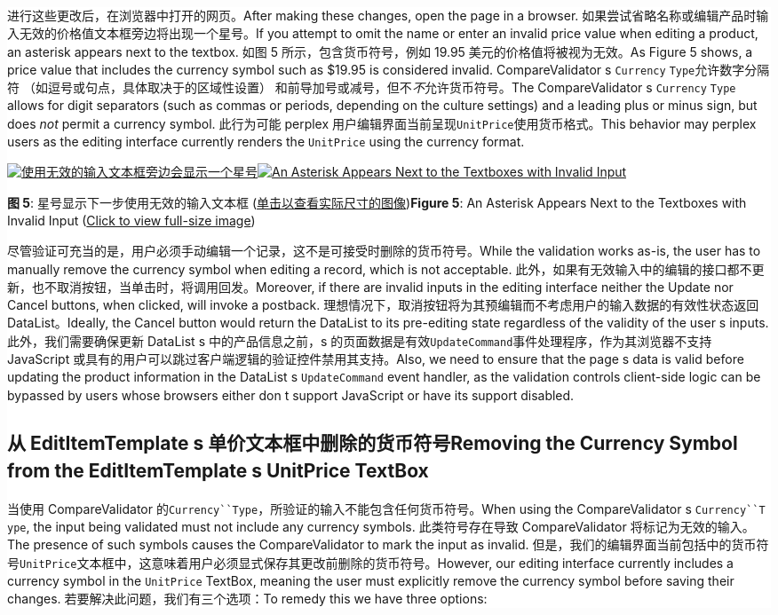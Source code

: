 <span data-ttu-id="3bac4-170">进行这些更改后，在浏览器中打开的网页。</span><span class="sxs-lookup"><span data-stu-id="3bac4-170">After making these changes, open the page in a browser.</span></span> <span data-ttu-id="3bac4-171">如果尝试省略名称或编辑产品时输入无效的价格值文本框旁边将出现一个星号。</span><span class="sxs-lookup"><span data-stu-id="3bac4-171">If you attempt to omit the name or enter an invalid price value when editing a product, an asterisk appears next to the textbox.</span></span> <span data-ttu-id="3bac4-172">如图 5 所示，包含货币符号，例如 19.95 美元的价格值将被视为无效。</span><span class="sxs-lookup"><span data-stu-id="3bac4-172">As Figure 5 shows, a price value that includes the currency symbol such as $19.95 is considered invalid.</span></span> <span data-ttu-id="3bac4-173">CompareValidator s `Currency` `Type`允许数字分隔符 （如逗号或句点，具体取决于的区域性设置） 和前导加号或减号，但不*不*允许货币符号。</span><span class="sxs-lookup"><span data-stu-id="3bac4-173">The CompareValidator s `Currency` `Type` allows for digit separators (such as commas or periods, depending on the culture settings) and a leading plus or minus sign, but does *not* permit a currency symbol.</span></span> <span data-ttu-id="3bac4-174">此行为可能 perplex 用户编辑界面当前呈现`UnitPrice`使用货币格式。</span><span class="sxs-lookup"><span data-stu-id="3bac4-174">This behavior may perplex users as the editing interface currently renders the `UnitPrice` using the currency format.</span></span>


<span data-ttu-id="3bac4-175">[![使用无效的输入文本框旁边会显示一个星号](adding-validation-controls-to-the-datalist-s-editing-interface-cs/_static/image14.png)](adding-validation-controls-to-the-datalist-s-editing-interface-cs/_static/image13.png)</span><span class="sxs-lookup"><span data-stu-id="3bac4-175">[![An Asterisk Appears Next to the Textboxes with Invalid Input](adding-validation-controls-to-the-datalist-s-editing-interface-cs/_static/image14.png)](adding-validation-controls-to-the-datalist-s-editing-interface-cs/_static/image13.png)</span></span>

<span data-ttu-id="3bac4-176">**图 5**: 星号显示下一步使用无效的输入文本框 ([单击以查看实际尺寸的图像](adding-validation-controls-to-the-datalist-s-editing-interface-cs/_static/image15.png))</span><span class="sxs-lookup"><span data-stu-id="3bac4-176">**Figure 5**: An Asterisk Appears Next to the Textboxes with Invalid Input ([Click to view full-size image](adding-validation-controls-to-the-datalist-s-editing-interface-cs/_static/image15.png))</span></span>


<span data-ttu-id="3bac4-177">尽管验证可充当的是，用户必须手动编辑一个记录，这不是可接受时删除的货币符号。</span><span class="sxs-lookup"><span data-stu-id="3bac4-177">While the validation works as-is, the user has to manually remove the currency symbol when editing a record, which is not acceptable.</span></span> <span data-ttu-id="3bac4-178">此外，如果有无效输入中的编辑的接口都不更新，也不取消按钮，当单击时，将调用回发。</span><span class="sxs-lookup"><span data-stu-id="3bac4-178">Moreover, if there are invalid inputs in the editing interface neither the Update nor Cancel buttons, when clicked, will invoke a postback.</span></span> <span data-ttu-id="3bac4-179">理想情况下，取消按钮将为其预编辑而不考虑用户的输入数据的有效性状态返回 DataList。</span><span class="sxs-lookup"><span data-stu-id="3bac4-179">Ideally, the Cancel button would return the DataList to its pre-editing state regardless of the validity of the user s inputs.</span></span> <span data-ttu-id="3bac4-180">此外，我们需要确保更新 DataList s 中的产品信息之前，s 的页面数据是有效`UpdateCommand`事件处理程序，作为其浏览器不支持 JavaScript 或具有的用户可以跳过客户端逻辑的验证控件禁用其支持。</span><span class="sxs-lookup"><span data-stu-id="3bac4-180">Also, we need to ensure that the page s data is valid before updating the product information in the DataList s `UpdateCommand` event handler, as the validation controls client-side logic can be bypassed by users whose browsers either don t support JavaScript or have its support disabled.</span></span>

## <a name="removing-the-currency-symbol-from-the-edititemtemplate-s-unitprice-textbox"></a><span data-ttu-id="3bac4-181">从 EditItemTemplate s 单价文本框中删除的货币符号</span><span class="sxs-lookup"><span data-stu-id="3bac4-181">Removing the Currency Symbol from the EditItemTemplate s UnitPrice TextBox</span></span>

<span data-ttu-id="3bac4-182">当使用 CompareValidator 的`Currency``Type`，所验证的输入不能包含任何货币符号。</span><span class="sxs-lookup"><span data-stu-id="3bac4-182">When using the CompareValidator s `Currency``Type`, the input being validated must not include any currency symbols.</span></span> <span data-ttu-id="3bac4-183">此类符号存在导致 CompareValidator 将标记为无效的输入。</span><span class="sxs-lookup"><span data-stu-id="3bac4-183">The presence of such symbols causes the CompareValidator to mark the input as invalid.</span></span> <span data-ttu-id="3bac4-184">但是，我们的编辑界面当前包括中的货币符号`UnitPrice`文本框中，这意味着用户必须显式保存其更改前删除的货币符号。</span><span class="sxs-lookup"><span data-stu-id="3bac4-184">However, our editing interface currently includes a currency symbol in the `UnitPrice` TextBox, meaning the user must explicitly remove the currency symbol before saving their changes.</span></span> <span data-ttu-id="3bac4-185">若要解决此问题，我们有三个选项：</span><span class="sxs-lookup"><span data-stu-id="3bac4-185">To remedy this we have three options:</span></span>
